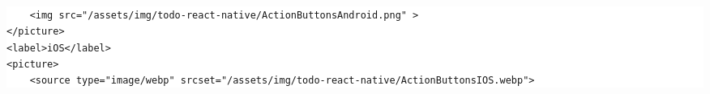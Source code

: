         <img src="/assets/img/todo-react-native/ActionButtonsAndroid.png" >
    </picture>
    <label>iOS</label>
    <picture>
        <source type="image/webp" srcset="/assets/img/todo-react-native/ActionButtonsIOS.webp">